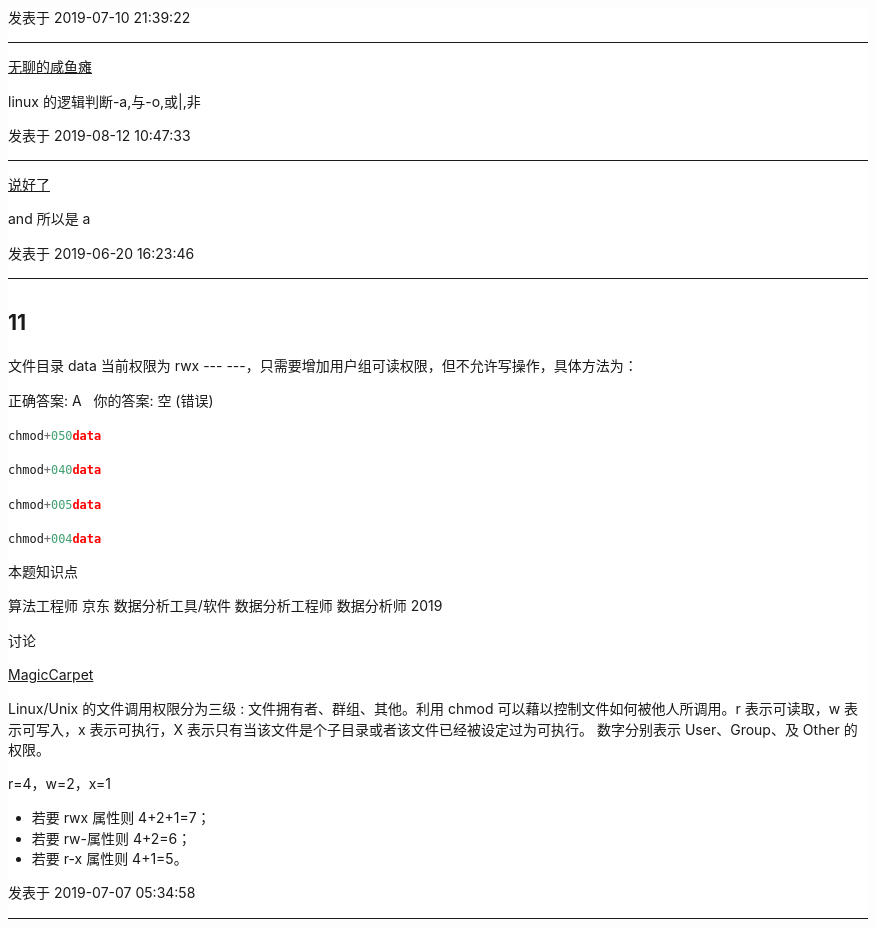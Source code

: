 发表于 2019-07-10 21:39:22

* * *

[无聊的咸鱼瘫](https://www.nowcoder.com/profile/448866055)

linux 的逻辑判断-a,与-o,或|,非

发表于 2019-08-12 10:47:33

* * *

[说好了](https://www.nowcoder.com/profile/430539962)

and 所以是 a

发表于 2019-06-20 16:23:46

* * *

## 11

文件目录 data 当前权限为 rwx --- ---，只需要增加用户组可读权限，但不允许写操作，具体方法为：

正确答案: A   你的答案: 空 (错误)

```cpp
chmod+050data
```

```cpp
chmod+040data
```

```cpp
chmod+005data
```

```cpp
chmod+004data
```

本题知识点

算法工程师 京东 数据分析工具/软件 数据分析工程师 数据分析师 2019

讨论

[MagicCarpet](https://www.nowcoder.com/profile/5204516)

Linux/Unix 的文件调用权限分为三级 : 文件拥有者、群组、其他。利用 chmod 可以藉以控制文件如何被他人所调用。r 表示可读取，w 表示可写入，x 表示可执行，X 表示只有当该文件是个子目录或者该文件已经被设定过为可执行。 数字分别表示 User、Group、及 Other 的权限。

r=4，w=2，x=1

*   若要 rwx 属性则 4+2+1=7；
*   若要 rw-属性则 4+2=6；
*   若要 r-x 属性则 4+1=5。 

发表于 2019-07-07 05:34:58

* * *
